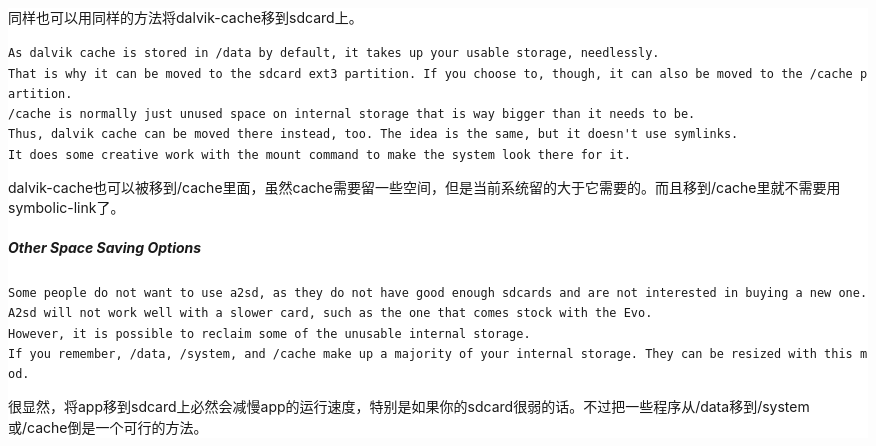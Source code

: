 同样也可以用同样的方法将dalvik-cache移到sdcard上。

    As dalvik cache is stored in /data by default, it takes up your usable storage, needlessly. 
    That is why it can be moved to the sdcard ext3 partition. If you choose to, though, it can also be moved to the /cache partition. 
    /cache is normally just unused space on internal storage that is way bigger than it needs to be. 
    Thus, dalvik cache can be moved there instead, too. The idea is the same, but it doesn't use symlinks. 
    It does some creative work with the mount command to make the system look there for it. 

dalvik-cache也可以被移到/cache里面，虽然cache需要留一些空间，但是当前系统留的大于它需要的。而且移到/cache里就不需要用symbolic-link了。


##### Other Space Saving Options

    Some people do not want to use a2sd, as they do not have good enough sdcards and are not interested in buying a new one. 
    A2sd will not work well with a slower card, such as the one that comes stock with the Evo. 
    However, it is possible to reclaim some of the unusable internal storage. 
    If you remember, /data, /system, and /cache make up a majority of your internal storage. They can be resized with this mod. 

很显然，将app移到sdcard上必然会减慢app的运行速度，特别是如果你的sdcard很弱的话。不过把一些程序从/data移到/system或/cache倒是一个可行的方法。
